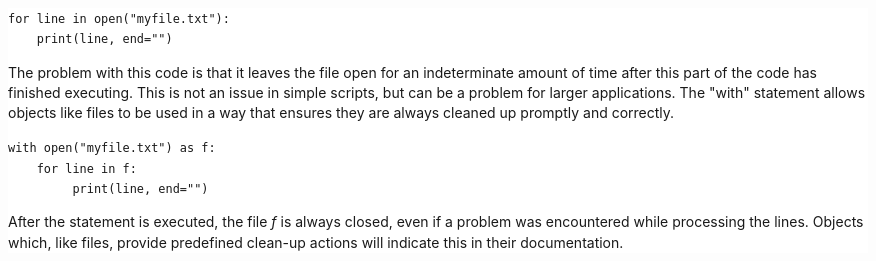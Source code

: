     for line in open("myfile.txt"):
        print(line, end="")

The problem with this code is that it leaves the file open for an indeterminate amount of time after this part of the code has finished executing. This is not an issue in simple scripts, but can be a problem for larger applications. The "with" statement allows objects like files to be used in a way that ensures they are always cleaned up promptly and correctly.

    with open("myfile.txt") as f:
        for line in f:
             print(line, end="")

After the statement is executed, the file *f* is always closed, even if a problem was encountered while processing the lines. Objects which, like files, provide predefined clean-up actions will indicate this in their documentation.

